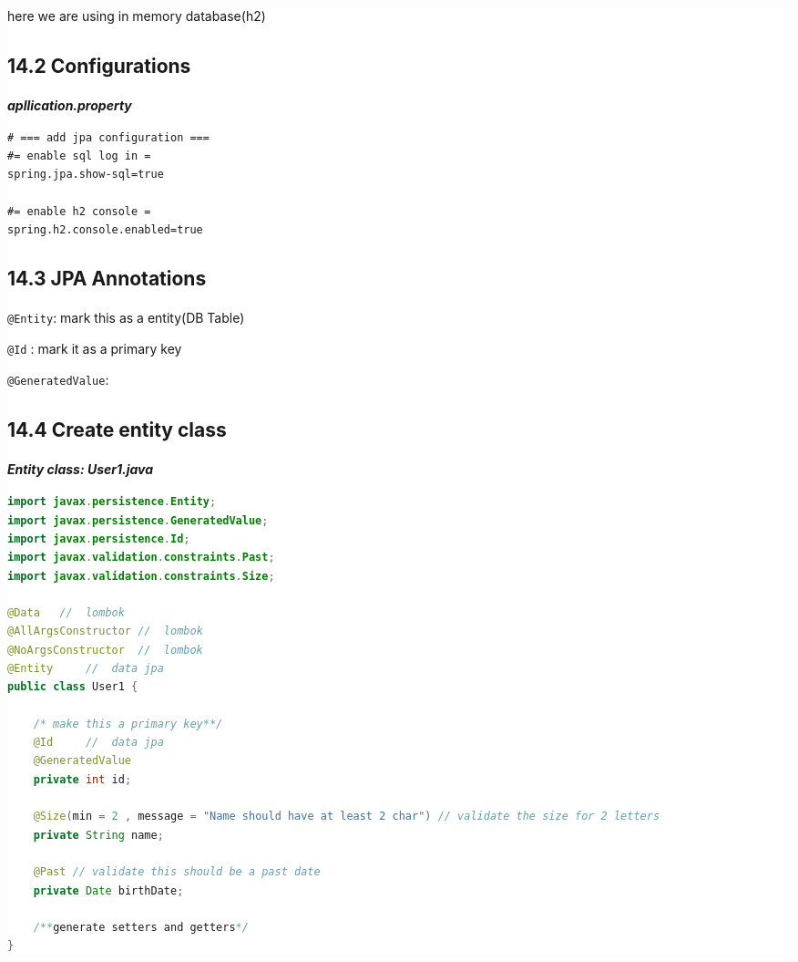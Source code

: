 here we are using in memory database(h2)

## 14.2 Configurations
***apllication.property***
```properties
# === add jpa configuration ===
#= enable sql log in =
spring.jpa.show-sql=true

#= enable h2 console =
spring.h2.console.enabled=true
```

## 14.3 JPA Annotations

`@Entity`: mark this as a entity(DB Table)

`@Id` : mark it as a primary key

`@GeneratedValue`: 

## 14.4 Create entity class

***Entity class: User1.java***
```java
import javax.persistence.Entity;
import javax.persistence.GeneratedValue;
import javax.persistence.Id;
import javax.validation.constraints.Past;
import javax.validation.constraints.Size;

@Data   //  lombok
@AllArgsConstructor //  lombok
@NoArgsConstructor  //  lombok
@Entity     //  data jpa
public class User1 {

    /* make this a primary key**/
    @Id     //  data jpa
    @GeneratedValue
    private int id;

    @Size(min = 2 , message = "Name should have at least 2 char") // validate the size for 2 letters
    private String name;

    @Past // validate this should be a past date
    private Date birthDate;

    /**generate setters and getters*/
}
```
